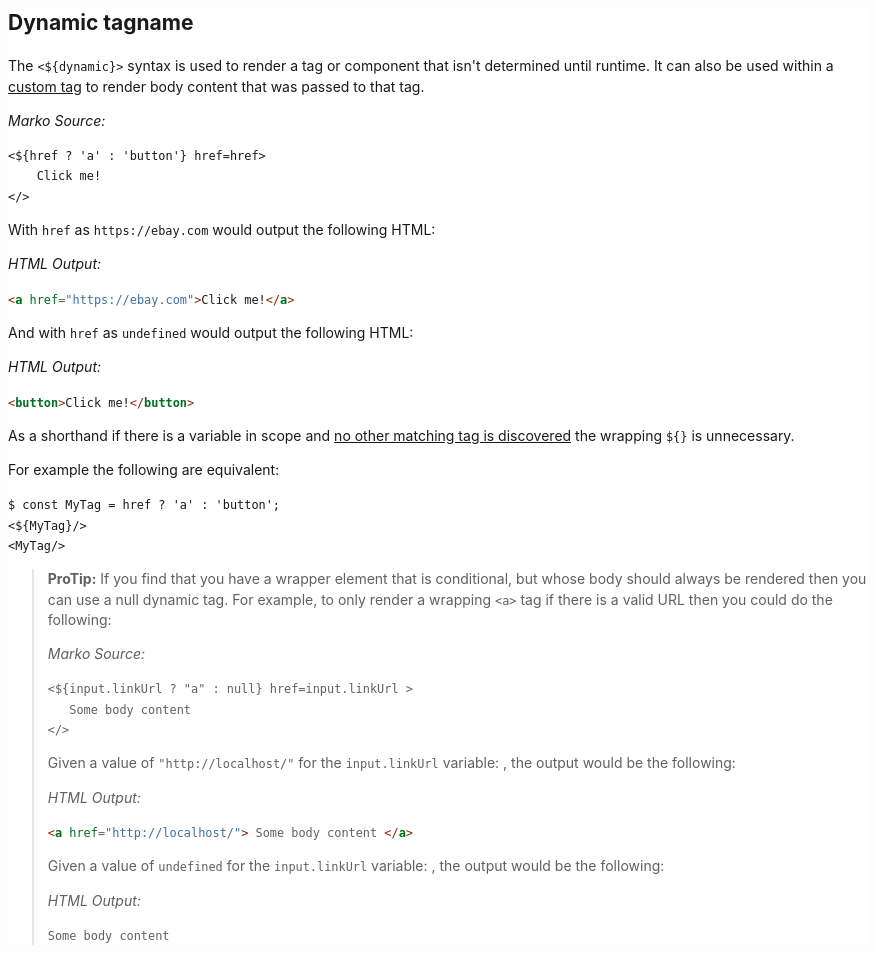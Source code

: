 ## Dynamic tagname

The `<${dynamic}>` syntax is used to render a tag or component that isn't determined until runtime. It can also be used within a [custom tag](./custom-tags.md) to render body content that was passed to that tag.

_Marko Source:_

```marko
<${href ? 'a' : 'button'} href=href>
    Click me!
</>
```

With `href` as `https://ebay.com` would output the following HTML:

_HTML Output:_

```html
<a href="https://ebay.com">Click me!</a>
```

And with `href` as `undefined` would output the following HTML:

_HTML Output:_

```html
<button>Click me!</button>
```

As a shorthand if there is a variable in scope and [no other matching tag is discovered](#how-tags-are-discovered) the wrapping `${}` is unnecessary.

For example the following are equivalent:

```marko
$ const MyTag = href ? 'a' : 'button';
<${MyTag}/>
<MyTag/>
```

> **ProTip:**
> If you find that you have a wrapper element that is conditional, but whose body should always be rendered then you can use a null dynamic tag. For example, to only render a wrapping `<a>` tag if there is a valid URL then you could do the following:
>
> _Marko Source:_
>
> ```marko
> <${input.linkUrl ? "a" : null} href=input.linkUrl >
>    Some body content
> </>
> ```
>
> Given a value of `"http://localhost/"` for the `input.linkUrl` variable: , the output would be the following:
>
> _HTML Output:_
>
> ```html
> <a href="http://localhost/"> Some body content </a>
> ```
>
> Given a value of `undefined` for the `input.linkUrl` variable: , the output would be the following:
>
> _HTML Output:_
>
> ```html
> Some body content
